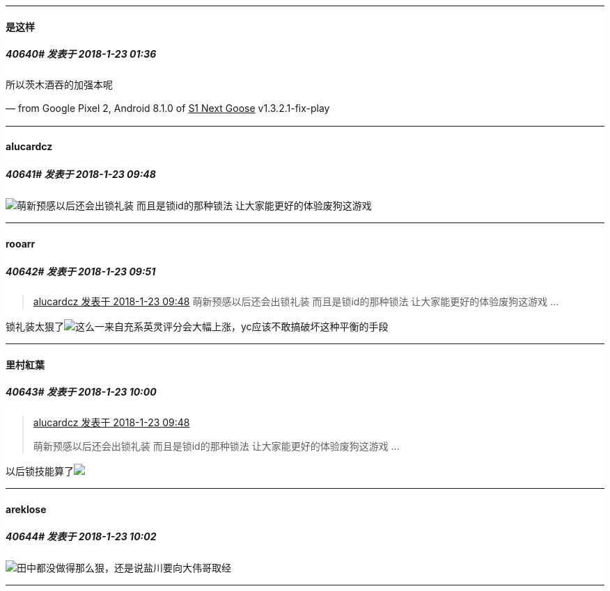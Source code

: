 
*****

####  是这样  
##### 40640#       发表于 2018-1-23 01:36


所以茨木酒吞的加强本呢

— from Google Pixel 2, Android 8.1.0 of [S1 Next Goose](https://play.google.com/store/apps/details?id=me.ykrank.s1next) v1.3.2.1-fix-play


*****

####  alucardcz  
##### 40641#       发表于 2018-1-23 09:48


<img src="https://static.saraba1st.com/image/smiley/face2017/049.png" referrerpolicy="no-referrer">萌新预感以后还会出锁礼装 而且是锁id的那种锁法 让大家能更好的体验废狗这游戏


*****

####  rooarr  
##### 40642#       发表于 2018-1-23 09:51


<blockquote><a href="httphttps://bbs.saraba1st.com/2b/forum.php?mod=redirect&amp;goto=findpost&amp;pid=38321027&amp;ptid=1085254" target="_blank">alucardcz 发表于 2018-1-23 09:48</a>
萌新预感以后还会出锁礼装 而且是锁id的那种锁法 让大家能更好的体验废狗这游戏 ...</blockquote>
锁礼装太狠了<img src="https://static.saraba1st.com/image/smiley/face2017/067.png" referrerpolicy="no-referrer">这么一来自充系英灵评分会大幅上涨，yc应该不敢搞破坏这种平衡的手段


*****

####  里村紅葉  
##### 40643#       发表于 2018-1-23 10:00


<blockquote><a href="httphttps://bbs.saraba1st.com/2b/forum.php?mod=redirect&amp;goto=findpost&amp;pid=38321027&amp;ptid=1085254" target="_blank">alucardcz 发表于 2018-1-23 09:48</a>

萌新预感以后还会出锁礼装 而且是锁id的那种锁法 让大家能更好的体验废狗这游戏 ...</blockquote>
以后锁技能算了<img src="https://static.saraba1st.com/image/smiley/face2017/065.png" referrerpolicy="no-referrer">


*****

####  areklose  
##### 40644#       发表于 2018-1-23 10:02


<img src="https://static.saraba1st.com/image/smiley/face2017/037.png" referrerpolicy="no-referrer">田中都没做得那么狠，还是说盐川要向大伟哥取经


*****
